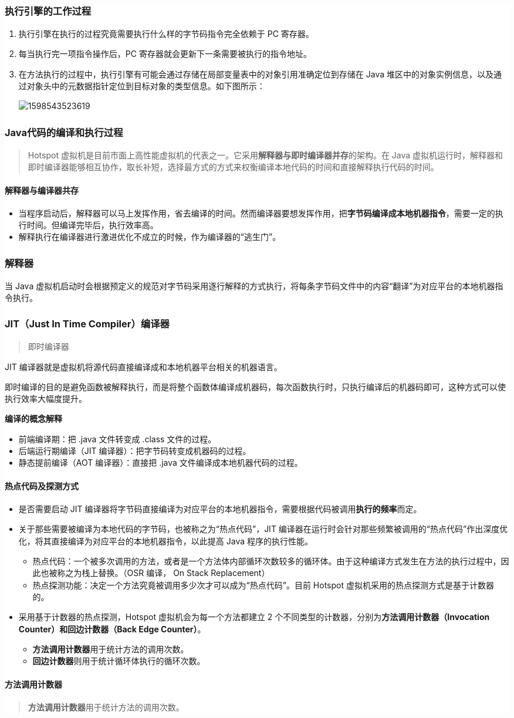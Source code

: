 ### 执行引擎的工作过程

1. 执行引擎在执行的过程究竟需要执行什么样的字节码指令完全依赖于 PC 寄存器。

2. 每当执行完一项指令操作后，PC 寄存器就会更新下一条需要被执行的指令地址。

3. 在方法执行的过程中，执行引擎有可能会通过存储在局部变量表中的对象引用准确定位到存储在 Java 堆区中的对象实例信息，以及通过对象头中的元数据指针定位到目标对象的类型信息。如下图所示：

   ![1598543523619](C:\Users\huhan\AppData\Roaming\Typora\typora-user-images\1598543523619.png)

### Java代码的编译和执行过程

> Hotspot 虚拟机是目前市面上高性能虚拟机的代表之一。它采用**解释器与即时编译器并存**的架构。在 Java 虚拟机运行时，解释器和即时编译器能够相互协作，取长补短，选择最方式的方式来权衡编译本地代码的时间和直接解释执行代码的时间。

#### 解释器与编译器共存

+ 当程序启动后，解释器可以马上发挥作用，省去编译的时间。然而编译器要想发挥作用，把**字节码编译成本地机器指令**，需要一定的执行时间。但编译完毕后，执行效率高。
+ 解释执行在编译器进行激进优化不成立的时候，作为编译器的“逃生门”。

### 解释器

当 Java 虚拟机启动时会根据预定义的规范对字节码采用逐行解释的方式执行，将每条字节码文件中的内容“翻译”为对应平台的本地机器指令执行。

### JIT（Just In Time Compiler）编译器

> 即时编译器

JIT 编译器就是虚拟机将源代码直接编译成和本地机器平台相关的机器语言。

即时编译的目的是避免函数被解释执行，而是将整个函数体编译成机器码，每次函数执行时，只执行编译后的机器码即可，这种方式可以使执行效率大幅度提升。

**编译的概念解释**

+ 前端编译期：把 .java 文件转变成 .class 文件的过程。
+ 后端运行期编译（JIT 编译器）：把字节码转变成机器码的过程。
+ 静态提前编译（AOT 编译器）：直接把 .java 文件编译成本地机器代码的过程。

#### 热点代码及探测方式

+ 是否需要启动 JIT 编译器将字节码直接编译为对应平台的本地机器指令，需要根据代码被调用**执行的频率**而定。
+ 关于那些需要被编译为本地代码的字节码，也被称之为“热点代码”，JIT 编译器在运行时会针对那些频繁被调用的“热点代码”作出深度优化，将其直接编译为对应平台的本地机器指令，以此提高 Java 程序的执行性能。
  + 热点代码：一个被多次调用的方法，或者是一个方法体内部循环次数较多的循环体。由于这种编译方式发生在方法的执行过程中，因此也被称之为栈上替换。（OSR 编译， On Stack Replacement）
  + 热点探测功能：决定一个方法究竟被调用多少次才可以成为“热点代码”。目前 Hotspot 虚拟机采用的热点探测方式是基于计数器的。

+ 采用基于计数器的热点探测，Hotspot 虚拟机会为每一个方法都建立 2 个不同类型的计数器，分别为**方法调用计数器（Invocation Counter）和回边计数器（Back Edge Counter）**。
  + **方法调用计数器**用于统计方法的调用次数。
  + **回边计数器**则用于统计循环体执行的循环次数。

#### 方法调用计数器

> **方法调用计数器**用于统计方法的调用次数。
